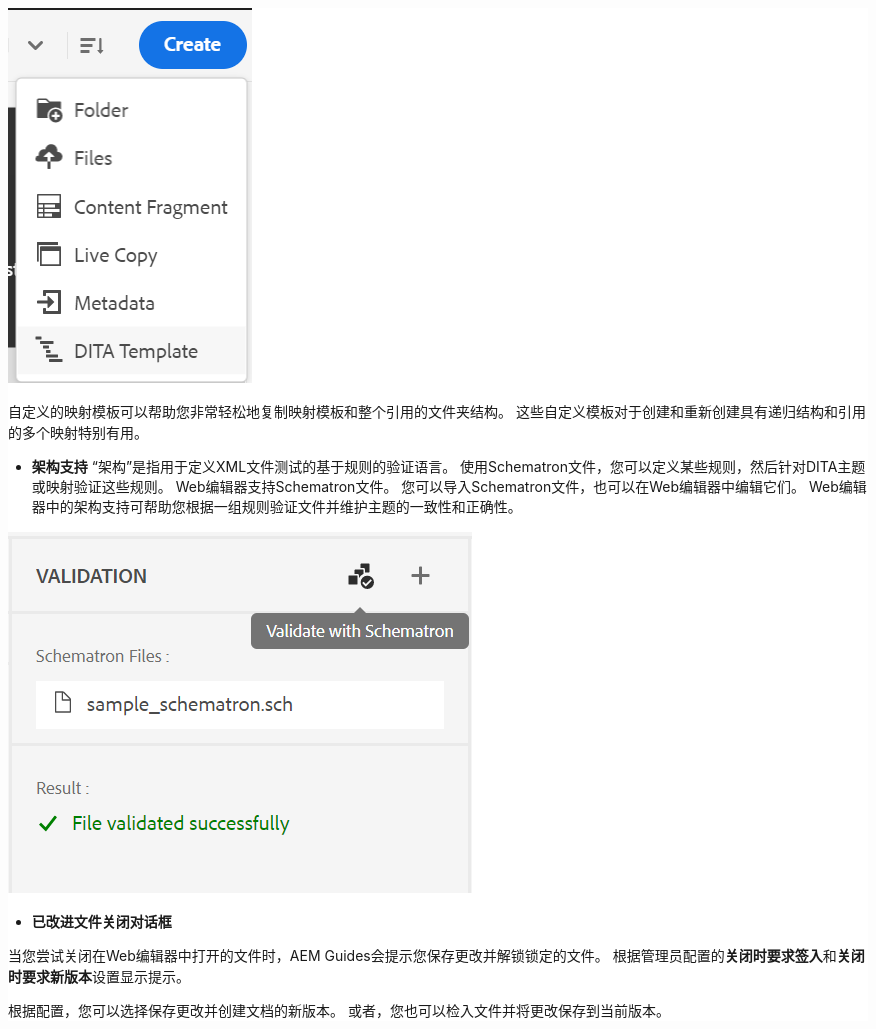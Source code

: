 ![创建dita模板](assets/create-dita-template.png)

自定义的映射模板可以帮助您非常轻松地复制映射模板和整个引用的文件夹结构。 这些自定义模板对于创建和重新创建具有递归结构和引用的多个映射特别有用。

* **架构支持**
“架构”是指用于定义XML文件测试的基于规则的验证语言。 使用Schematron文件，您可以定义某些规则，然后针对DITA主题或映射验证这些规则。 Web编辑器支持Schematron文件。 您可以导入Schematron文件，也可以在Web编辑器中编辑它们。 Web编辑器中的架构支持可帮助您根据一组规则验证文件并维护主题的一致性和正确性。

![验证架构](assets/schematron-validate.png)

* **已改进文件关闭对话框**

当您尝试关闭在Web编辑器中打开的文件时，AEM Guides会提示您保存更改并解锁锁定的文件。 根据管理员配置的&#x200B;**关闭时要求签入**&#x200B;和&#x200B;**关闭时要求新版本**&#x200B;设置显示提示。

根据配置，您可以选择保存更改并创建文档的新版本。 或者，您也可以检入文件并将更改保存到当前版本。
